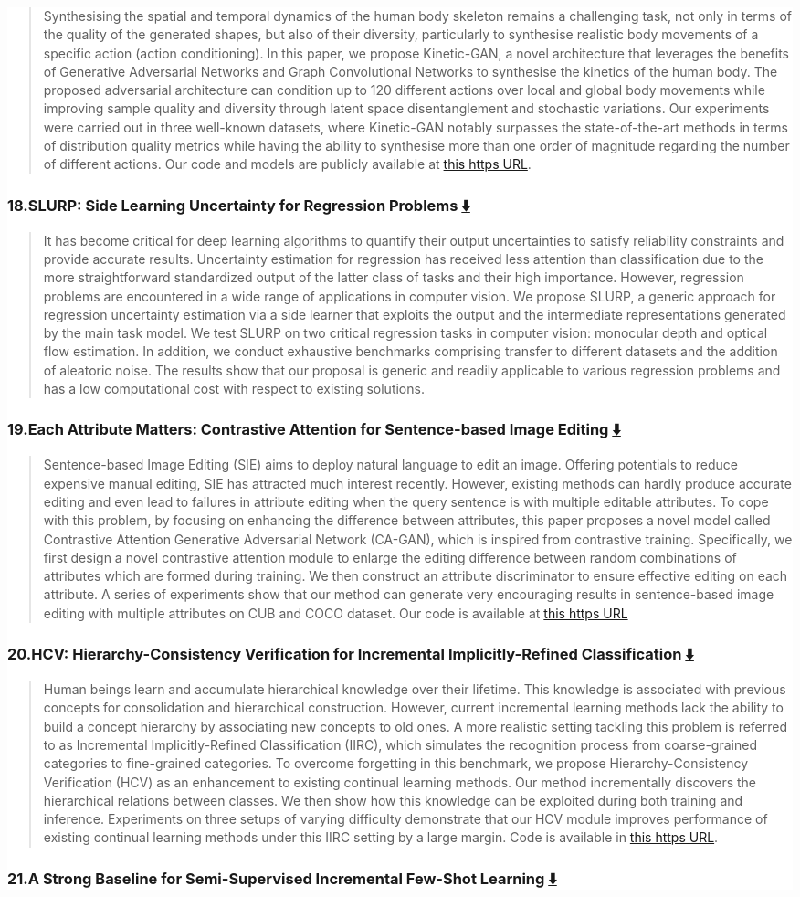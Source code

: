 >  Synthesising the spatial and temporal dynamics of the human body skeleton remains a challenging task, not only in terms of the quality of the generated shapes, but also of their diversity, particularly to synthesise realistic body movements of a specific action (action conditioning). In this paper, we propose Kinetic-GAN, a novel architecture that leverages the benefits of Generative Adversarial Networks and Graph Convolutional Networks to synthesise the kinetics of the human body. The proposed adversarial architecture can condition up to 120 different actions over local and global body movements while improving sample quality and diversity through latent space disentanglement and stochastic variations. Our experiments were carried out in three well-known datasets, where Kinetic-GAN notably surpasses the state-of-the-art methods in terms of distribution quality metrics while having the ability to synthesise more than one order of magnitude regarding the number of different actions. Our code and models are publicly available at <a class="link-external link-https" href="https://github.com/DegardinBruno/Kinetic-GAN" rel="external noopener nofollow">this https URL</a>.      
### 18.SLURP: Side Learning Uncertainty for Regression Problems  [ :arrow_down: ](https://arxiv.org/pdf/2110.11182.pdf)
>  It has become critical for deep learning algorithms to quantify their output uncertainties to satisfy reliability constraints and provide accurate results. Uncertainty estimation for regression has received less attention than classification due to the more straightforward standardized output of the latter class of tasks and their high importance. However, regression problems are encountered in a wide range of applications in computer vision. We propose SLURP, a generic approach for regression uncertainty estimation via a side learner that exploits the output and the intermediate representations generated by the main task model. We test SLURP on two critical regression tasks in computer vision: monocular depth and optical flow estimation. In addition, we conduct exhaustive benchmarks comprising transfer to different datasets and the addition of aleatoric noise. The results show that our proposal is generic and readily applicable to various regression problems and has a low computational cost with respect to existing solutions.      
### 19.Each Attribute Matters: Contrastive Attention for Sentence-based Image Editing  [ :arrow_down: ](https://arxiv.org/pdf/2110.11159.pdf)
>  Sentence-based Image Editing (SIE) aims to deploy natural language to edit an image. Offering potentials to reduce expensive manual editing, SIE has attracted much interest recently. However, existing methods can hardly produce accurate editing and even lead to failures in attribute editing when the query sentence is with multiple editable attributes. To cope with this problem, by focusing on enhancing the difference between attributes, this paper proposes a novel model called Contrastive Attention Generative Adversarial Network (CA-GAN), which is inspired from contrastive training. Specifically, we first design a novel contrastive attention module to enlarge the editing difference between random combinations of attributes which are formed during training. We then construct an attribute discriminator to ensure effective editing on each attribute. A series of experiments show that our method can generate very encouraging results in sentence-based image editing with multiple attributes on CUB and COCO dataset. Our code is available at <a class="link-external link-https" href="https://github.com/Zlq2021/CA-GAN" rel="external noopener nofollow">this https URL</a>      
### 20.HCV: Hierarchy-Consistency Verification for Incremental Implicitly-Refined Classification  [ :arrow_down: ](https://arxiv.org/pdf/2110.11148.pdf)
>  Human beings learn and accumulate hierarchical knowledge over their lifetime. This knowledge is associated with previous concepts for consolidation and hierarchical construction. However, current incremental learning methods lack the ability to build a concept hierarchy by associating new concepts to old ones. A more realistic setting tackling this problem is referred to as Incremental Implicitly-Refined Classification (IIRC), which simulates the recognition process from coarse-grained categories to fine-grained categories. To overcome forgetting in this benchmark, we propose Hierarchy-Consistency Verification (HCV) as an enhancement to existing continual learning methods. Our method incrementally discovers the hierarchical relations between classes. We then show how this knowledge can be exploited during both training and inference. Experiments on three setups of varying difficulty demonstrate that our HCV module improves performance of existing continual learning methods under this IIRC setting by a large margin. Code is available in <a class="link-external link-https" href="https://github.com/wangkai930418/HCV_IIRC" rel="external noopener nofollow">this https URL</a>.      
### 21.A Strong Baseline for Semi-Supervised Incremental Few-Shot Learning  [ :arrow_down: ](https://arxiv.org/pdf/2110.11128.pdf)